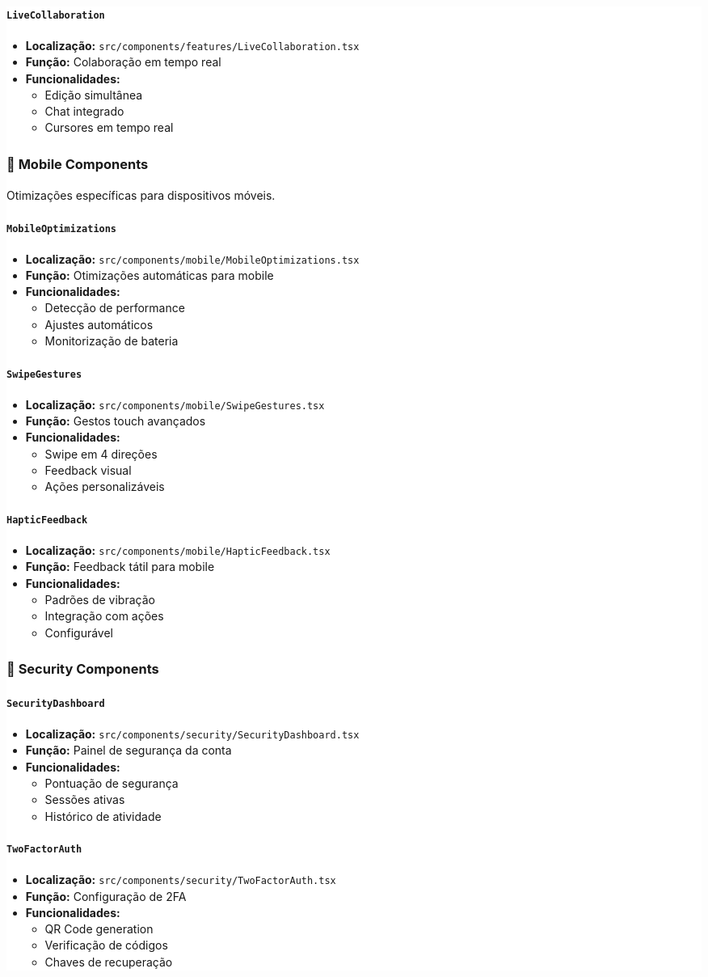 #### `LiveCollaboration`
- **Localização:** `src/components/features/LiveCollaboration.tsx`
- **Função:** Colaboração em tempo real
- **Funcionalidades:**
  - Edição simultânea
  - Chat integrado
  - Cursores em tempo real

### 📱 **Mobile Components**
Otimizações específicas para dispositivos móveis.

#### `MobileOptimizations`
- **Localização:** `src/components/mobile/MobileOptimizations.tsx`
- **Função:** Otimizações automáticas para mobile
- **Funcionalidades:**
  - Detecção de performance
  - Ajustes automáticos
  - Monitorização de bateria

#### `SwipeGestures`
- **Localização:** `src/components/mobile/SwipeGestures.tsx`
- **Função:** Gestos touch avançados
- **Funcionalidades:**
  - Swipe em 4 direções
  - Feedback visual
  - Ações personalizáveis

#### `HapticFeedback`
- **Localização:** `src/components/mobile/HapticFeedback.tsx`
- **Função:** Feedback tátil para mobile
- **Funcionalidades:**
  - Padrões de vibração
  - Integração com ações
  - Configurável

### 🔐 **Security Components**

#### `SecurityDashboard`
- **Localização:** `src/components/security/SecurityDashboard.tsx`
- **Função:** Painel de segurança da conta
- **Funcionalidades:**
  - Pontuação de segurança
  - Sessões ativas
  - Histórico de atividade

#### `TwoFactorAuth`
- **Localização:** `src/components/security/TwoFactorAuth.tsx`
- **Função:** Configuração de 2FA
- **Funcionalidades:**
  - QR Code generation
  - Verificação de códigos
  - Chaves de recuperação
